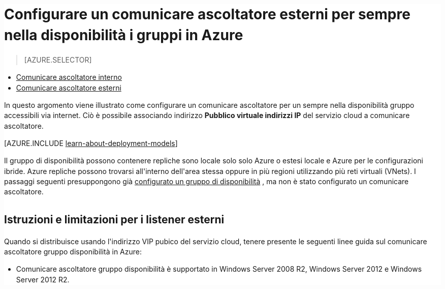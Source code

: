 <properties
    pageTitle="Configurare un comunicare ascoltatore esterni per sempre in gruppi disponibilità | Microsoft Azure"
    description="In questa esercitazione illustra i passaggi della creazione di un sempre nella disponibilità gruppo comunicare ascoltatore in Azure è accessibile dall'esterno utilizzando l'indirizzo IP virtuale pubblico del servizio cloud associato."
    services="virtual-machines-windows"
    documentationCenter="na"
    authors="MikeRayMSFT"
    manager="jhubbard"
    editor=""
    tags="azure-service-management" />
<tags
    ms.service="virtual-machines-windows"
    ms.devlang="na"
    ms.topic="article"
    ms.tgt_pltfrm="vm-windows-sql-server"
    ms.workload="infrastructure-services"
    ms.date="07/12/2016"
    ms.author="MikeRayMSFT" />

# <a name="configure-an-external-listener-for-always-on-availability-groups-in-azure"></a>Configurare un comunicare ascoltatore esterni per sempre nella disponibilità i gruppi in Azure

> [AZURE.SELECTOR]
- [Comunicare ascoltatore interno](virtual-machines-windows-classic-ps-sql-int-listener.md)
- [Comunicare ascoltatore esterni](virtual-machines-windows-classic-ps-sql-ext-listener.md)

In questo argomento viene illustrato come configurare un comunicare ascoltatore per un sempre nella disponibilità gruppo accessibili via internet. Ciò è possibile associando indirizzo **Pubblico virtuale indirizzi IP** del servizio cloud a comunicare ascoltatore.

[AZURE.INCLUDE [learn-about-deployment-models](../../includes/learn-about-deployment-models-classic-include.md)]


Il gruppo di disponibilità possono contenere repliche sono locale solo solo Azure o estesi locale e Azure per le configurazioni ibride. Azure repliche possono trovarsi all'interno dell'area stessa oppure in più regioni utilizzando più reti virtuali (VNets). I passaggi seguenti presuppongono già [configurato un gruppo di disponibilità](virtual-machines-windows-classic-portal-sql-alwayson-availability-groups.md) , ma non è stato configurato un comunicare ascoltatore.

## <a name="guidelines-and-limitations-for-external-listeners"></a>Istruzioni e limitazioni per i listener esterni

Quando si distribuisce usando l'indirizzo VIP pubico del servizio cloud, tenere presente le seguenti linee guida sul comunicare ascoltatore gruppo disponibilità in Azure:

- Comunicare ascoltatore gruppo disponibilità è supportato in Windows Server 2008 R2, Windows Server 2012 e Windows Server 2012 R2.
